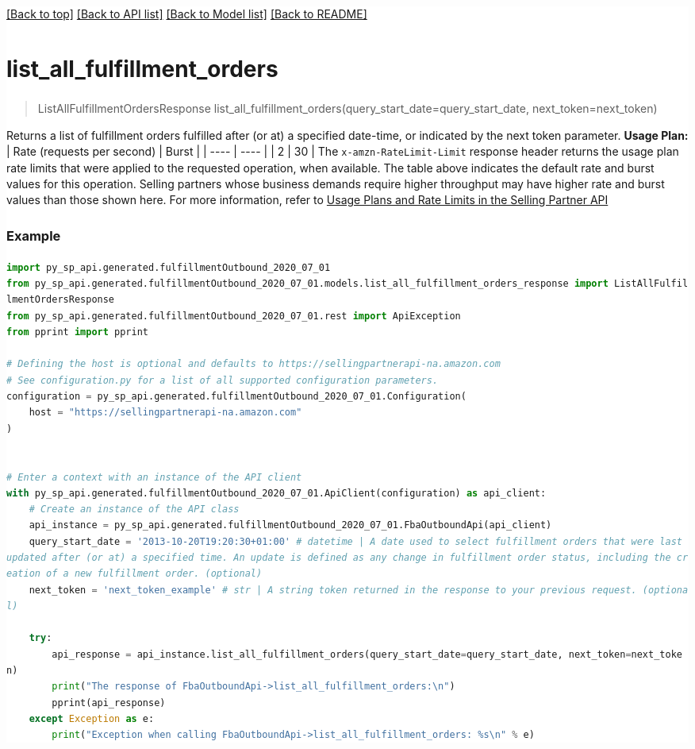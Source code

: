 [[Back to top]](#) [[Back to API list]](../README.md#documentation-for-api-endpoints) [[Back to Model list]](../README.md#documentation-for-models) [[Back to README]](../README.md)

# **list_all_fulfillment_orders**
> ListAllFulfillmentOrdersResponse list_all_fulfillment_orders(query_start_date=query_start_date, next_token=next_token)



Returns a list of fulfillment orders fulfilled after (or at) a specified date-time, or indicated by the next token parameter.  **Usage Plan:**  | Rate (requests per second) | Burst | | ---- | ---- | | 2 | 30 |  The `x-amzn-RateLimit-Limit` response header returns the usage plan rate limits that were applied to the requested operation, when available. The table above indicates the default rate and burst values for this operation. Selling partners whose business demands require higher throughput may have higher rate and burst values than those shown here. For more information, refer to [Usage Plans and Rate Limits in the Selling Partner API](https://developer-docs.amazon.com/sp-api/docs/usage-plans-and-rate-limits-in-the-sp-api)

### Example


```python
import py_sp_api.generated.fulfillmentOutbound_2020_07_01
from py_sp_api.generated.fulfillmentOutbound_2020_07_01.models.list_all_fulfillment_orders_response import ListAllFulfillmentOrdersResponse
from py_sp_api.generated.fulfillmentOutbound_2020_07_01.rest import ApiException
from pprint import pprint

# Defining the host is optional and defaults to https://sellingpartnerapi-na.amazon.com
# See configuration.py for a list of all supported configuration parameters.
configuration = py_sp_api.generated.fulfillmentOutbound_2020_07_01.Configuration(
    host = "https://sellingpartnerapi-na.amazon.com"
)


# Enter a context with an instance of the API client
with py_sp_api.generated.fulfillmentOutbound_2020_07_01.ApiClient(configuration) as api_client:
    # Create an instance of the API class
    api_instance = py_sp_api.generated.fulfillmentOutbound_2020_07_01.FbaOutboundApi(api_client)
    query_start_date = '2013-10-20T19:20:30+01:00' # datetime | A date used to select fulfillment orders that were last updated after (or at) a specified time. An update is defined as any change in fulfillment order status, including the creation of a new fulfillment order. (optional)
    next_token = 'next_token_example' # str | A string token returned in the response to your previous request. (optional)

    try:
        api_response = api_instance.list_all_fulfillment_orders(query_start_date=query_start_date, next_token=next_token)
        print("The response of FbaOutboundApi->list_all_fulfillment_orders:\n")
        pprint(api_response)
    except Exception as e:
        print("Exception when calling FbaOutboundApi->list_all_fulfillment_orders: %s\n" % e)
```
